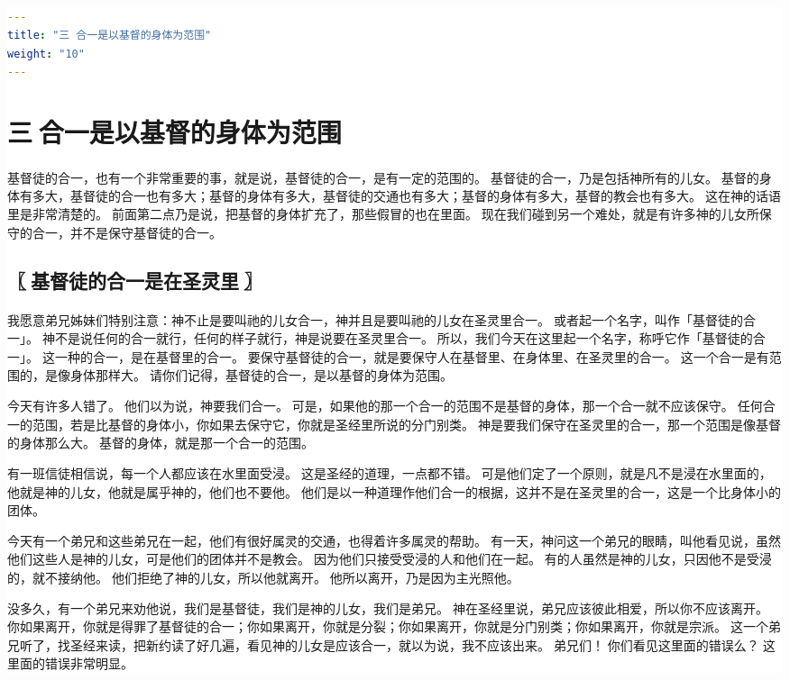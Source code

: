 ```yaml
---
title: "三 合一是以基督的身体为范围"
weight: "10"
---
```


# 三 合一是以基督的身体为范围


基督徒的合一，也有一个非常重要的事，就是说，基督徒的合一，是有一定的范围的。
基督徒的合一，乃是包括神所有的儿女。
基督的身体有多大，基督徒的合一也有多大；基督的身体有多大，基督徒的交通也有多大；基督的身体有多大，基督的教会也有多大。
这在神的话语里是非常清楚的。
前面第二点乃是说，把基督的身体扩充了，那些假冒的也在里面。
现在我们碰到另一个难处，就是有许多神的儿女所保守的合一，并不是保守基督徒的合一。

## 〖 基督徒的合一是在圣灵里 〗

我愿意弟兄姊妹们特别注意：神不止是要叫祂的儿女合一，神并且是要叫祂的儿女在圣灵里合一。
或者起一个名字，叫作「基督徒的合一」。
神不是说任何的合一就行，任何的样子就行，神是说要在圣灵里合一。
所以，我们今天在这里起一个名字，称呼它作「基督徒的合一」。
这一种的合一，是在基督里的合一。
要保守基督徒的合一，就是要保守人在基督里、在身体里、在圣灵里的合一。
这一个合一是有范围的，是像身体那样大。
请你们记得，基督徒的合一，是以基督的身体为范围。

今天有许多人错了。
他们以为说，神要我们合一。
可是，如果他的那一个合一的范围不是基督的身体，那一个合一就不应该保守。
任何合一的范围，若是比基督的身体小，你如果去保守它，你就是圣经里所说的分门别类。
神是要我们保守在圣灵里的合一，那一个范围是像基督的身体那么大。
基督的身体，就是那一个合一的范围。

有一班信徒相信说，每一个人都应该在水里面受浸。
这是圣经的道理，一点都不错。
可是他们定了一个原则，就是凡不是浸在水里面的，他就是神的儿女，他就是属乎神的，他们也不要他。
他们是以一种道理作他们合一的根据，这并不是在圣灵里的合一，这是一个比身体小的团体。

今天有一个弟兄和这些弟兄在一起，他们有很好属灵的交通，也得着许多属灵的帮助。
有一天，神问这一个弟兄的眼睛，叫他看见说，虽然他们这些人是神的儿女，可是他们的团体并不是教会。
因为他们只接受受浸的人和他们在一起。
有的人虽然是神的儿女，只因他不是受浸的，就不接纳他。
他们拒绝了神的儿女，所以他就离开。
他所以离开，乃是因为主光照他。

没多久，有一个弟兄来劝他说，我们是基督徒，我们是神的儿女，我们是弟兄。
神在圣经里说，弟兄应该彼此相爱，所以你不应该离开。
你如果离开，你就是得罪了基督徒的合一；你如果离开，你就是分裂；你如果离开，你就是分门别类；你如果离开，你就是宗派。
这一个弟兄听了，找圣经来读，把新约读了好几遍，看见神的儿女是应该合一，就以为说，我不应该出来。
弟兄们！
你们看见这里面的错误么？
这里面的错误非常明显。
